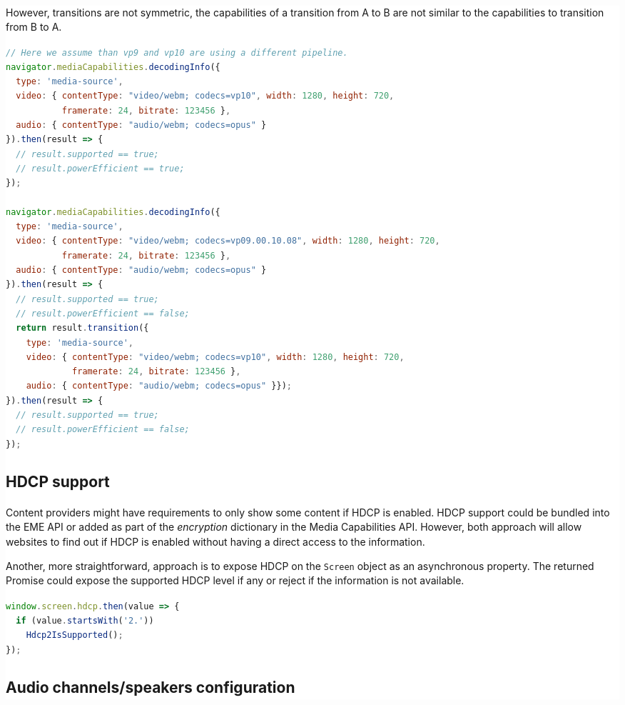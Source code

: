 However, transitions are not symmetric, the capabilities of a transition from A to B are not similar to the capabilities to transition from B to A.

```JavaScript
// Here we assume than vp9 and vp10 are using a different pipeline.
navigator.mediaCapabilities.decodingInfo({
  type: 'media-source',
  video: { contentType: "video/webm; codecs=vp10", width: 1280, height: 720,
           framerate: 24, bitrate: 123456 },
  audio: { contentType: "audio/webm; codecs=opus" }
}).then(result => {
  // result.supported == true;
  // result.powerEfficient == true;
});

navigator.mediaCapabilities.decodingInfo({
  type: 'media-source',
  video: { contentType: "video/webm; codecs=vp09.00.10.08", width: 1280, height: 720,
           framerate: 24, bitrate: 123456 },
  audio: { contentType: "audio/webm; codecs=opus" }
}).then(result => {
  // result.supported == true;
  // result.powerEfficient == false;
  return result.transition({
    type: 'media-source',
    video: { contentType: "video/webm; codecs=vp10", width: 1280, height: 720,
             framerate: 24, bitrate: 123456 },
    audio: { contentType: "audio/webm; codecs=opus" }});
}).then(result => {
  // result.supported == true;
  // result.powerEfficient == false;
});
```

## HDCP support

Content providers might have requirements to only show some content if HDCP is enabled. HDCP support could be bundled into the EME API or added as part of the *encryption* dictionary in the Media Capabilities API. However, both approach will allow websites to find out if HDCP is enabled without having a direct access to the information.

Another, more straightforward, approach is to expose HDCP on the `Screen` object as an asynchronous property. The returned Promise could expose the supported HDCP level if any or reject if the information is not available.

```JavaScript
window.screen.hdcp.then(value => {
  if (value.startsWith('2.'))
    Hdcp2IsSupported();
});
```

## Audio channels/speakers configuration
